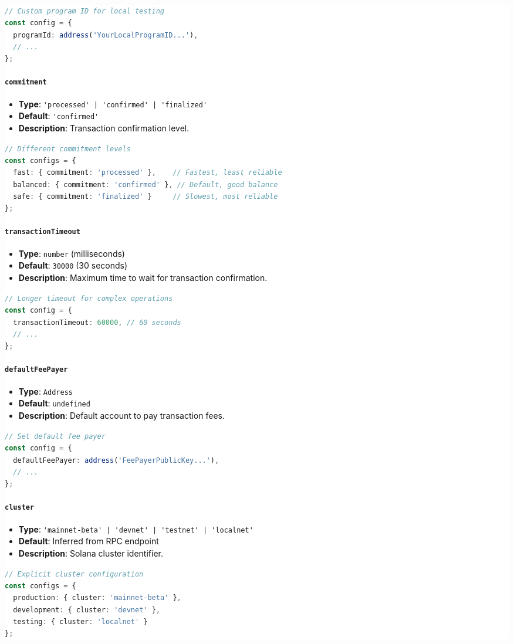 ```typescript
// Custom program ID for local testing
const config = {
  programId: address('YourLocalProgramID...'),
  // ...
};
```

#### `commitment`
- **Type**: `'processed' | 'confirmed' | 'finalized'`
- **Default**: `'confirmed'`
- **Description**: Transaction confirmation level.

```typescript
// Different commitment levels
const configs = {
  fast: { commitment: 'processed' },    // Fastest, least reliable
  balanced: { commitment: 'confirmed' }, // Default, good balance
  safe: { commitment: 'finalized' }     // Slowest, most reliable
};
```

#### `transactionTimeout`
- **Type**: `number` (milliseconds)
- **Default**: `30000` (30 seconds)
- **Description**: Maximum time to wait for transaction confirmation.

```typescript
// Longer timeout for complex operations
const config = {
  transactionTimeout: 60000, // 60 seconds
  // ...
};
```

#### `defaultFeePayer`
- **Type**: `Address`
- **Default**: `undefined`
- **Description**: Default account to pay transaction fees.

```typescript
// Set default fee payer
const config = {
  defaultFeePayer: address('FeePayerPublicKey...'),
  // ...
};
```

#### `cluster`
- **Type**: `'mainnet-beta' | 'devnet' | 'testnet' | 'localnet'`
- **Default**: Inferred from RPC endpoint
- **Description**: Solana cluster identifier.

```typescript
// Explicit cluster configuration
const configs = {
  production: { cluster: 'mainnet-beta' },
  development: { cluster: 'devnet' },
  testing: { cluster: 'localnet' }
};
```
